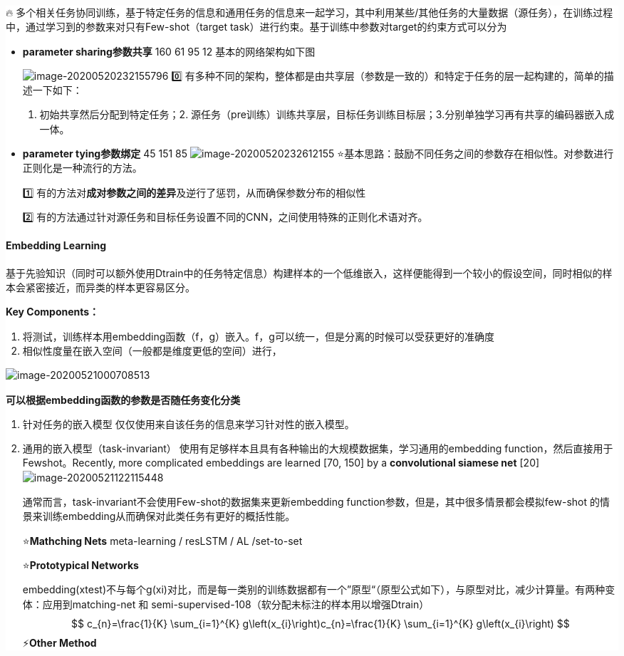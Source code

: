 :fire: 多个相关任务协同训练，基于特定任务的信息和通用任务的信息来一起学习，其中利用某些/其他任务的大量数据（源任务），在训练过程中，通过学习到的参数来对只有Few-shot（target task）进行约束。基于训练中参数对target的约束方式可以分为

- **parameter sharing参数共享** 160 61 95 12 
  基本的网络架构如下图

  ![image-20200520232155796](https://raw.githubusercontent.com/AikenH/md-image/master/img/image-20200520232155796.png)
  :zero: 有多种不同的架构，整体都是由共享层（参数是一致的）和特定于任务的层一起构建的，简单的描述一下如下：

  1. 初始共享然后分配到特定任务；2. 源任务（pre训练）训练共享层，目标任务训练目标层；3.分别单独学习再有共享的编码器嵌入成一体。

- **parameter tying参数绑定** 45 151 85 
  ![image-20200520232612155](https://raw.githubusercontent.com/AikenH/md-image/master/img/image-20200520232612155.png)
  ⭐基本思路：鼓励不同任务之间的参数存在相似性。对参数进行正则化是一种流行的方法。

  :one: 有的方法对**成对参数之间的差异**及逆行了惩罚，从而确保参数分布的相似性

  :two: 有的方法通过针对源任务和目标任务设置不同的CNN，之间使用特殊的正则化术语对齐。



#### Embedding Learning

基于先验知识（同时可以额外使用Dtrain中的任务特定信息）构建样本的一个低维嵌入，这样便能得到一个较小的假设空间，同时相似的样本会紧密接近，而异类的样本更容易区分。

**Key Components：**

1. 将测试，训练样本用embedding函数（f，g）嵌入。f，g可以统一，但是分离的时候可以受获更好的准确度
2. 相似性度量在嵌入空间（一般都是维度更低的空间）进行，

![image-20200521000708513](https://raw.githubusercontent.com/AikenH/md-image/master/img/image-20200521000708513.png)

**可以根据embedding函数的参数是否随任务变化分类**

1. 针对任务的嵌入模型
   仅仅使用来自该任务的信息来学习针对性的嵌入模型。

2. 通用的嵌入模型（task-invariant）
   使用有足够样本且具有各种输出的大规模数据集，学习通用的embedding function，然后直接用于Fewshot。Recently, more complicated embeddings are learned [70, 150] by a **convolutional siamese net** [20]
   ![image-20200521122115448](https://raw.githubusercontent.com/AikenH/md-image/master/img/image-20200521122115448.png)

   通常而言，task-invariant不会使用Few-shot的数据集来更新embedding function参数，但是，其中很多情景都会模拟few-shot 的情景来训练embedding从而确保对此类任务有更好的概括性能。

   ⭐**Mathching Nets**
   		meta-learning / resLSTM / AL /set-to-set

   ⭐**Prototypical Networks**

   ​		embedding(xtest)不与每个g(xi)对比，而是每一类别的训练数据都有一个”原型“（原型公式如下），与原型对比，减少计算量。有两种变体：应用到matching-net 和 semi-supervised-108（软分配未标注的样本用以增强Dtrain）
   $$
   c_{n}=\frac{1}{K} \sum_{i=1}^{K} g\left(x_{i}\right)c_{n}=\frac{1}{K} \sum_{i=1}^{K} g\left(x_{i}\right)
   $$
   :zap:**Other Method**
